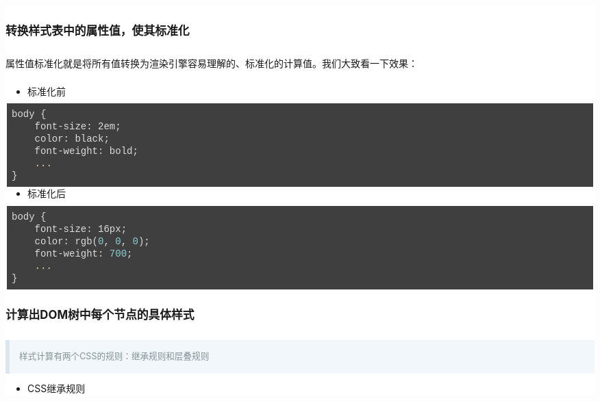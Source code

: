 <figure style="font-size: inherit; color: inherit; line-height: inherit; margin: 0px; padding: 0px;"><img src="https://user-gold-cdn.xitu.io/2020/4/6/1714fdef3a1c583e?w=1398&amp;h=1426&amp;f=png&amp;s=292093" alt="" title="" style="font-size: inherit; color: inherit; line-height: inherit; padding: 0px; display: block; margin: 0px auto; max-width: 100%;"><figcaption style="line-height: inherit; margin: 0px; padding: 0px; margin-top: 10px; text-align: center; color: rgb(153, 153, 153); font-size: 0.7em;"></figcaption></figure>
<h4 id="h-9" style="color: inherit; line-height: inherit; padding: 0px; margin: 1.5em 0px; font-weight: bold; font-size: 1.2em;"><span style="font-size: inherit; color: inherit; line-height: inherit; margin: 0px; padding: 0px;">转换样式表中的属性值，使其标准化</span></h4>
<p style="font-size: inherit; color: inherit; line-height: inherit; padding: 0px; margin: 1.5em 0px;">属性值标准化就是将所有值转换为渲染引擎容易理解的、标准化的计算值。我们大致看一下效果：</p>
<ul style="font-size: inherit; color: inherit; line-height: inherit; margin: 0px; padding: 0px; padding-left: 32px; list-style-type: disc;">
<li style="font-size: inherit; color: inherit; line-height: inherit; margin: 0px; padding: 0px; margin-bottom: 0.5em;"><span style="font-size: inherit; color: inherit; line-height: inherit; margin: 0px; padding: 0px;">标准化前</span></li>
</ul>
<pre style="font-size: inherit; color: inherit; line-height: inherit; margin: 0px; padding: 0px;"><code class="hljs r" style="overflow-wrap: break-word; margin: 0px 2px; line-height: 18px; font-size: 14px; font-weight: normal; word-spacing: 0px; letter-spacing: 0px; font-family: Consolas, Inconsolata, Courier, monospace; border-radius: 0px; overflow-x: auto; padding: 0.5em; background: rgb(63, 63, 63); color: rgb(220, 220, 220); white-space: pre !important; word-wrap: normal !important; word-break: normal !important; overflow: auto !important; display: -webkit-box !important;">body&nbsp;{<br>&nbsp;&nbsp;&nbsp;&nbsp;font-size:&nbsp;2em;<br>&nbsp;&nbsp;&nbsp;&nbsp;color:&nbsp;black;<br>&nbsp;&nbsp;&nbsp;&nbsp;font-weight:&nbsp;bold;<br>&nbsp;&nbsp;&nbsp;&nbsp;<span class="hljs-keyword" style="font-size: inherit; line-height: inherit; margin: 0px; padding: 0px; color: rgb(227, 206, 171); word-wrap: inherit !important; word-break: inherit !important;">...</span><br>}<br></code></pre>
<ul style="font-size: inherit; color: inherit; line-height: inherit; margin: 0px; padding: 0px; padding-left: 32px; list-style-type: disc;">
<li style="font-size: inherit; color: inherit; line-height: inherit; margin: 0px; padding: 0px; margin-bottom: 0.5em;"><span style="font-size: inherit; color: inherit; line-height: inherit; margin: 0px; padding: 0px;">标准化后</span></li>
</ul>
<pre style="font-size: inherit; color: inherit; line-height: inherit; margin: 0px; padding: 0px;"><code class="hljs r" style="overflow-wrap: break-word; margin: 0px 2px; line-height: 18px; font-size: 14px; font-weight: normal; word-spacing: 0px; letter-spacing: 0px; font-family: Consolas, Inconsolata, Courier, monospace; border-radius: 0px; overflow-x: auto; padding: 0.5em; background: rgb(63, 63, 63); color: rgb(220, 220, 220); white-space: pre !important; word-wrap: normal !important; word-break: normal !important; overflow: auto !important; display: -webkit-box !important;">body&nbsp;{<br>&nbsp;&nbsp;&nbsp;&nbsp;font-size:&nbsp;16px;<br>&nbsp;&nbsp;&nbsp;&nbsp;color:&nbsp;rgb(<span class="hljs-number" style="font-size: inherit; line-height: inherit; margin: 0px; padding: 0px; color: rgb(140, 208, 211); word-wrap: inherit !important; word-break: inherit !important;">0</span>,&nbsp;<span class="hljs-number" style="font-size: inherit; line-height: inherit; margin: 0px; padding: 0px; color: rgb(140, 208, 211); word-wrap: inherit !important; word-break: inherit !important;">0</span>,&nbsp;<span class="hljs-number" style="font-size: inherit; line-height: inherit; margin: 0px; padding: 0px; color: rgb(140, 208, 211); word-wrap: inherit !important; word-break: inherit !important;">0</span>);<br>&nbsp;&nbsp;&nbsp;&nbsp;font-weight:&nbsp;<span class="hljs-number" style="font-size: inherit; line-height: inherit; margin: 0px; padding: 0px; color: rgb(140, 208, 211); word-wrap: inherit !important; word-break: inherit !important;">700</span>;<br>&nbsp;&nbsp;&nbsp;&nbsp;<span class="hljs-keyword" style="font-size: inherit; line-height: inherit; margin: 0px; padding: 0px; color: rgb(227, 206, 171); word-wrap: inherit !important; word-break: inherit !important;">...</span><br>}<br></code></pre>
<h4 id="hdom-2" style="color: inherit; line-height: inherit; padding: 0px; margin: 1.5em 0px; font-weight: bold; font-size: 1.2em;"><span style="font-size: inherit; color: inherit; line-height: inherit; margin: 0px; padding: 0px;">计算出DOM树中每个节点的具体样式</span></h4>
<blockquote style="line-height: inherit; display: block; padding: 15px 15px 15px 1rem; font-size: 0.9em; margin: 1em 0px; color: rgb(129, 145, 152); border-left: 6px solid rgb(220, 230, 240); background: rgb(242, 247, 251); overflow: auto; overflow-wrap: normal; word-break: normal;">
  <p style="font-size: inherit; color: inherit; line-height: inherit; padding: 0px; margin: 0px;">样式计算有两个CSS的规则：继承规则和层叠规则</p>
</blockquote>
<ul style="font-size: inherit; color: inherit; line-height: inherit; margin: 0px; padding: 0px; padding-left: 32px; list-style-type: disc;">
<li style="font-size: inherit; color: inherit; line-height: inherit; margin: 0px; padding: 0px; margin-bottom: 0.5em;"><span style="font-size: inherit; color: inherit; line-height: inherit; margin: 0px; padding: 0px;">CSS继承规则</span></li>
</ul>